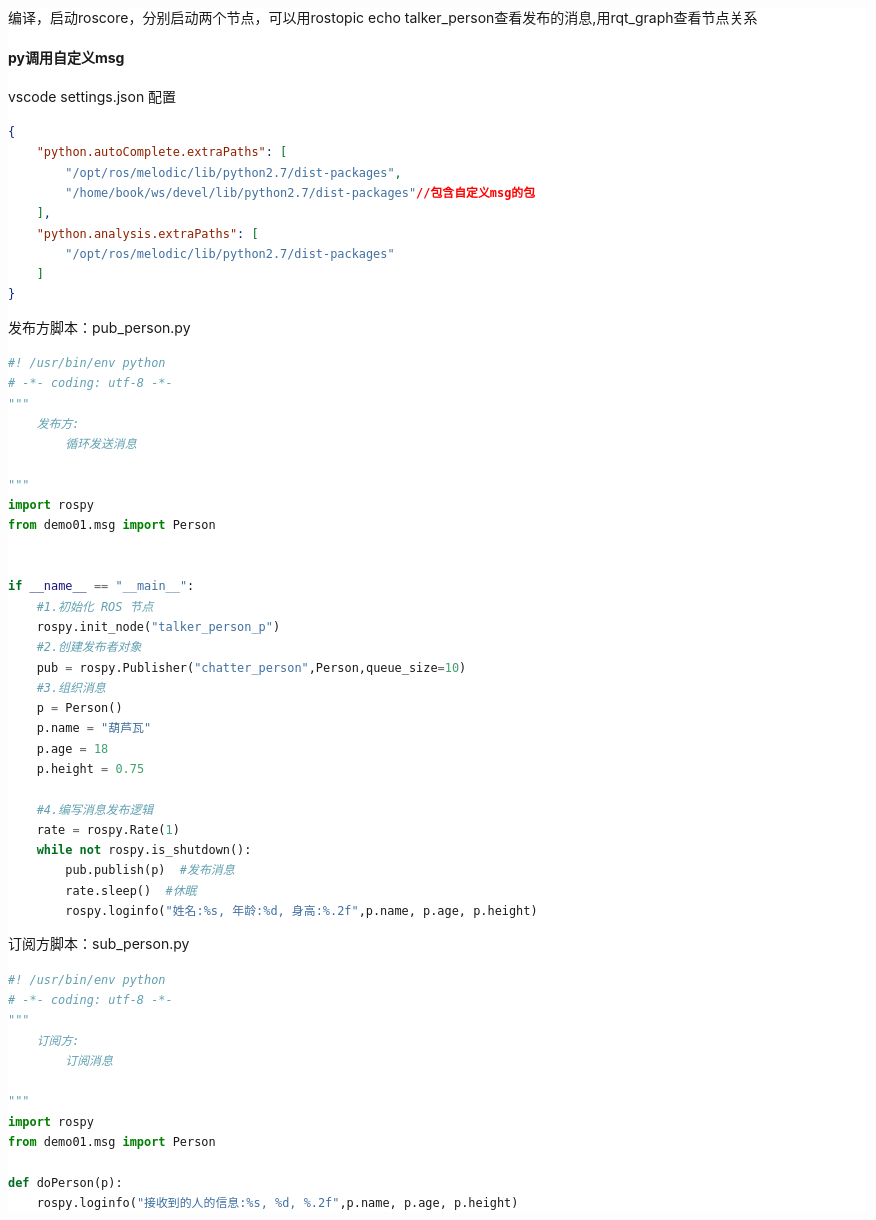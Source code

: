 
编译，启动roscore，分别启动两个节点，可以用rostopic echo talker_person查看发布的消息,用rqt_graph查看节点关系

#### py调用自定义msg

vscode settings.json 配置

```json
{
    "python.autoComplete.extraPaths": [
        "/opt/ros/melodic/lib/python2.7/dist-packages",
        "/home/book/ws/devel/lib/python2.7/dist-packages"//包含自定义msg的包
    ],
    "python.analysis.extraPaths": [
        "/opt/ros/melodic/lib/python2.7/dist-packages"
    ]
}
```

发布方脚本：pub_person.py

```python
#! /usr/bin/env python
# -*- coding: utf-8 -*-
"""
    发布方:
        循环发送消息

"""
import rospy
from demo01.msg import Person


if __name__ == "__main__":
    #1.初始化 ROS 节点
    rospy.init_node("talker_person_p")
    #2.创建发布者对象
    pub = rospy.Publisher("chatter_person",Person,queue_size=10)
    #3.组织消息
    p = Person()
    p.name = "葫芦瓦"
    p.age = 18
    p.height = 0.75

    #4.编写消息发布逻辑
    rate = rospy.Rate(1)
    while not rospy.is_shutdown():
        pub.publish(p)  #发布消息
        rate.sleep()  #休眠
        rospy.loginfo("姓名:%s, 年龄:%d, 身高:%.2f",p.name, p.age, p.height)
```

订阅方脚本：sub_person.py

```python
#! /usr/bin/env python
# -*- coding: utf-8 -*-
"""
    订阅方:
        订阅消息

"""
import rospy
from demo01.msg import Person

def doPerson(p):
    rospy.loginfo("接收到的人的信息:%s, %d, %.2f",p.name, p.age, p.height)

```